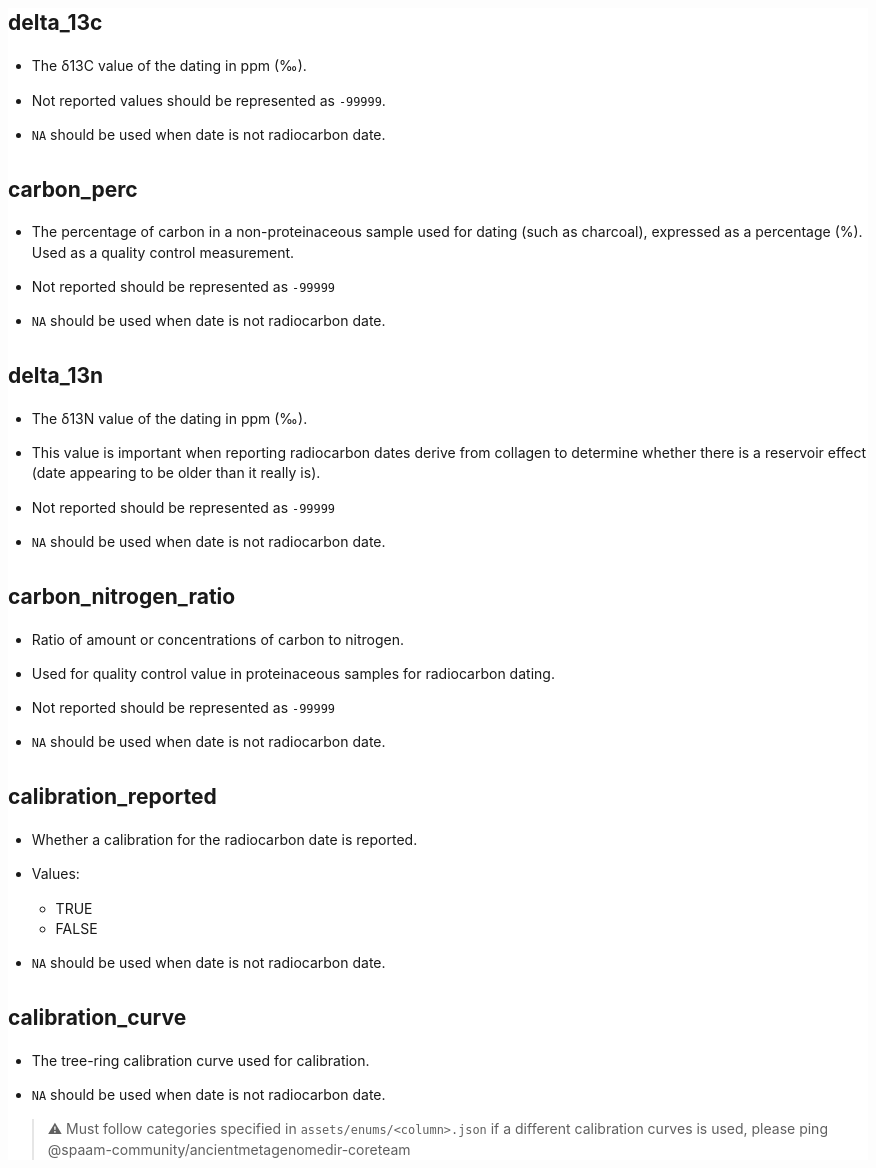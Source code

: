 ## delta_13c

- The δ13C value of the dating in ppm (‰). 

- Not reported values should be represented as `-99999`.

- `NA` should be used when date is not radiocarbon date.

## carbon_perc

- The percentage of carbon in a non-proteinaceous sample used for dating (such as charcoal), expressed as a percentage (%). Used as a quality control measurement. 

- Not reported should be represented as `-99999`

- `NA` should be used when date is not radiocarbon date.

## delta_13n

- The δ13N value of the dating in ppm (‰). 

- This value is important when reporting radiocarbon dates derive from collagen to determine whether there is a reservoir effect (date appearing to be older than it really is).

- Not reported should be represented as `-99999`

- `NA` should be used when date is not radiocarbon date.

## carbon_nitrogen_ratio

- Ratio of amount or concentrations of carbon to nitrogen. 

- Used for quality control value in proteinaceous samples for radiocarbon dating.

- Not reported should be represented as `-99999`

- `NA` should be used when date is not radiocarbon date.

## calibration_reported

- Whether a calibration for the radiocarbon date is reported.

- Values:
  - TRUE
  - FALSE

- `NA` should be used when date is not radiocarbon date.

## calibration_curve

- The tree-ring calibration curve used for calibration.

- `NA` should be used when date is not radiocarbon date.

> ⚠️ Must follow categories specified in `assets/enums/<column>.json`
> if a different calibration curves is used, please ping
> @spaam-community/ancientmetagenomedir-coreteam
